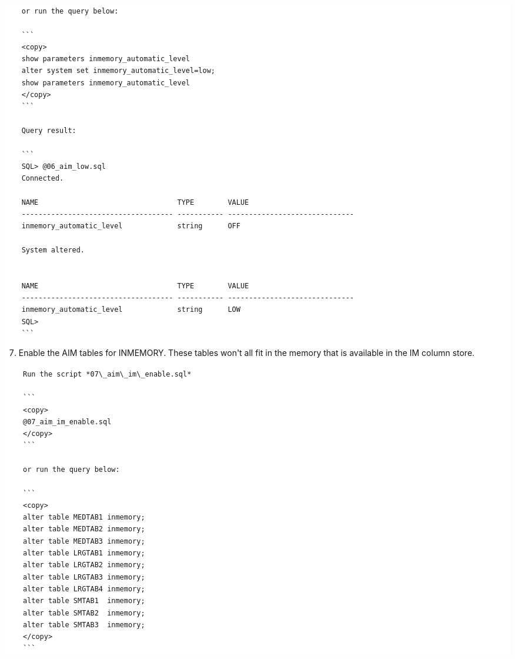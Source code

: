 		or run the query below:

		```
		<copy>
		show parameters inmemory_automatic_level
		alter system set inmemory_automatic_level=low;
		show parameters inmemory_automatic_level
		</copy>
		```

		Query result:

		```
		SQL> @06_aim_low.sql
		Connected.

		NAME                                 TYPE        VALUE
		------------------------------------ ----------- ------------------------------
		inmemory_automatic_level             string      OFF

		System altered.


		NAME                                 TYPE        VALUE
		------------------------------------ ----------- ------------------------------
		inmemory_automatic_level             string      LOW
		SQL>
		```

7. Enable the AIM tables for INMEMORY. These tables won't all fit in the memory that is available in the IM column store.

		Run the script *07\_aim\_im\_enable.sql*

		```
		<copy>
		@07_aim_im_enable.sql
		</copy>
		```

		or run the query below:

		```
		<copy>
		alter table MEDTAB1 inmemory;
		alter table MEDTAB2 inmemory;
		alter table MEDTAB3 inmemory;
		alter table LRGTAB1 inmemory;
		alter table LRGTAB2 inmemory;
		alter table LRGTAB3 inmemory;
		alter table LRGTAB4 inmemory;
		alter table SMTAB1  inmemory;
		alter table SMTAB2  inmemory;
		alter table SMTAB3  inmemory;
		</copy>
		```
